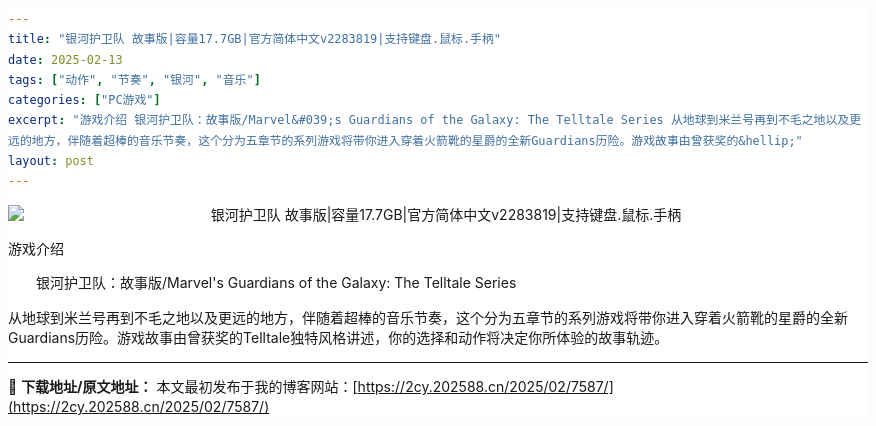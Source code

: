 ```yaml
---
title: "银河护卫队 故事版|容量17.7GB|官方简体中文v2283819|支持键盘.鼠标.手柄"
date: 2025-02-13
tags: ["动作", "节奏", "银河", "音乐"]
categories: ["PC游戏"]
excerpt: "游戏介绍 银河护卫队：故事版/Marvel&#039;s Guardians of the Galaxy: The Telltale Series 从地球到米兰号再到不毛之地以及更远的地方，伴随着超棒的音乐节奏，这个分为五章节的系列游戏将带你进入穿着火箭靴的星爵的全新Guardians历险。游戏故事由曾获奖的&hellip;"
layout: post
---
```


<div></div>
<div>
<p style="text-align: center;"><img style="display: block; margin-left: auto; margin-right: auto; width: 100%; height: auto;" src="https://2cy.202588.cn/wp-content/uploads/2025/02/20250214_67af23fe0b10c.webp" alt="银河护卫队 故事版|容量17.7GB|官方简体中文v2283819|支持键盘.鼠标.手柄" /></p>
游戏介绍
<p style="white-space: normal; text-indent: 2em; text-align: left;">银河护卫队：故事版/Marvel's Guardians of the Galaxy: The Telltale Series

从地球到米兰号再到不毛之地以及更远的地方，伴随着超棒的音乐节奏，这个分为五章节的系列游戏将带你进入穿着火箭靴的星爵的全新Guardians历险。游戏故事由曾获奖的Telltale独特风格讲述，你的选择和动作将决定你所体验的故事轨迹。</p>

</div>

---
📖 **下载地址/原文地址：** 本文最初发布于我的博客网站：[https://2cy.202588.cn/2025/02/7587/](https://2cy.202588.cn/2025/02/7587/)
